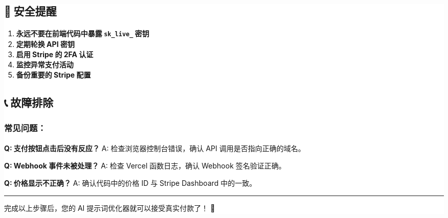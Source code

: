 ## 🚨 安全提醒

1. **永远不要在前端代码中暴露 `sk_live_` 密钥**
2. **定期轮换 API 密钥**
3. **启用 Stripe 的 2FA 认证**
4. **监控异常支付活动**
5. **备份重要的 Stripe 配置**

## 📞 故障排除

### 常见问题：

**Q: 支付按钮点击后没有反应？**
A: 检查浏览器控制台错误，确认 API 调用是否指向正确的域名。

**Q: Webhook 事件未被处理？**
A: 检查 Vercel 函数日志，确认 Webhook 签名验证正确。

**Q: 价格显示不正确？**
A: 确认代码中的价格 ID 与 Stripe Dashboard 中的一致。

---

完成以上步骤后，您的 AI 提示词优化器就可以接受真实付款了！ 🎉 